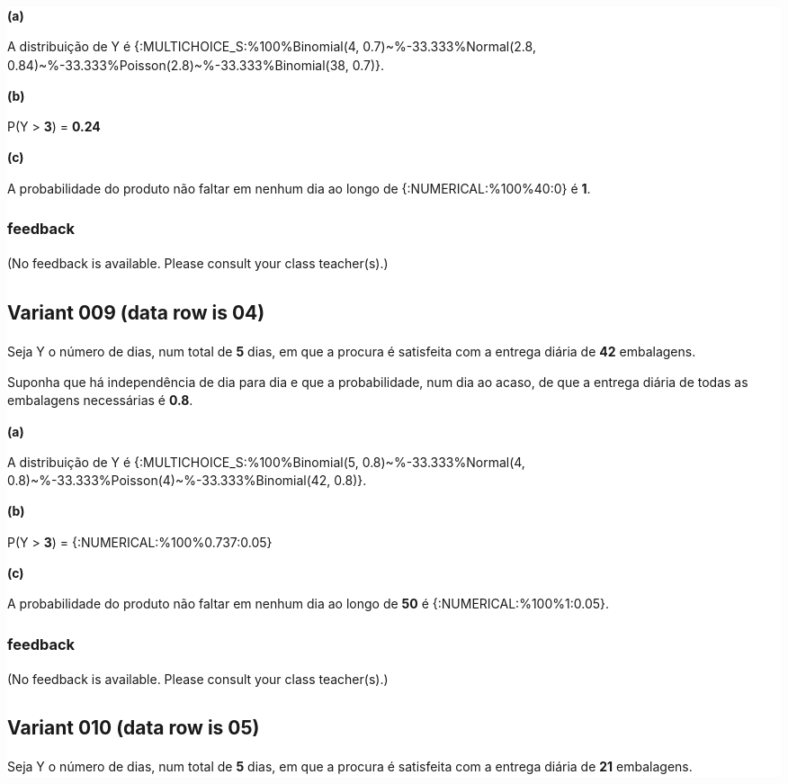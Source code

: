 **(a)**

A distribuição de Y é {:MULTICHOICE_S:%100%Binomial(4, 0.7)\~%-33.333%Normal(2.8, 0.84)\~%-33.333%Poisson(2.8)\~%-33.333%Binomial(38, 0.7)}.

**(b)**

P(Y > **3**) = **0.24**

**(c)**

A probabilidade do produto não faltar em nenhum dia ao longo de {:NUMERICAL:%100%40:0} é **1**.




### feedback


(No feedback is available. Please consult your class teacher(s).)




## Variant 009 (data row is 04)


Seja Y o número de dias, num total de **5** dias, em que a procura é satisfeita com a entrega diária de **42** embalagens.


Suponha que há independência de dia para dia e que a probabilidade, num dia ao acaso, de que a entrega diária de todas as embalagens necessárias é **0.8**.

**(a)**

A distribuição de Y é {:MULTICHOICE_S:%100%Binomial(5, 0.8)\~%-33.333%Normal(4, 0.8)\~%-33.333%Poisson(4)\~%-33.333%Binomial(42, 0.8)}.

**(b)**

P(Y > **3**) = {:NUMERICAL:%100%0.737:0.05}

**(c)**

A probabilidade do produto não faltar em nenhum dia ao longo de **50** é {:NUMERICAL:%100%1:0.05}.




### feedback


(No feedback is available. Please consult your class teacher(s).)




## Variant 010 (data row is 05)


Seja Y o número de dias, num total de **5** dias, em que a procura é satisfeita com a entrega diária de **21** embalagens.

